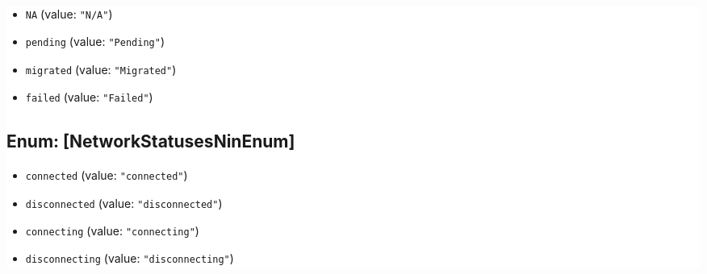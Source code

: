 
* `NA` (value: `"N/A"`)

* `pending` (value: `"Pending"`)

* `migrated` (value: `"Migrated"`)

* `failed` (value: `"Failed"`)




<a name="[NetworkStatusesNinEnum]"></a>
## Enum: [NetworkStatusesNinEnum]


* `connected` (value: `"connected"`)

* `disconnected` (value: `"disconnected"`)

* `connecting` (value: `"connecting"`)

* `disconnecting` (value: `"disconnecting"`)




